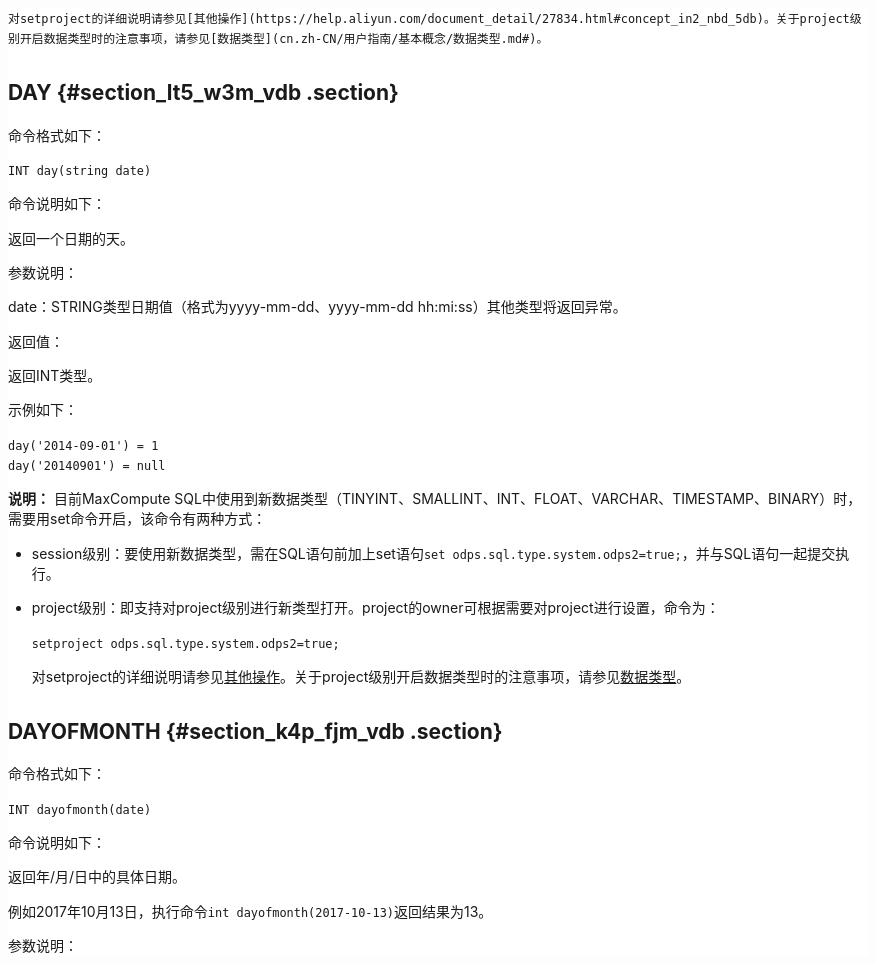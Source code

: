     对setproject的详细说明请参见[其他操作](https://help.aliyun.com/document_detail/27834.html#concept_in2_nbd_5db)。关于project级别开启数据类型时的注意事项，请参见[数据类型](cn.zh-CN/用户指南/基本概念/数据类型.md#)。


## DAY {#section_lt5_w3m_vdb .section}

命令格式如下：

```
INT day(string date)
```

命令说明如下：

返回一个日期的天。

参数说明：

date：STRING类型日期值（格式为yyyy-mm-dd、yyyy-mm-dd hh:mi:ss）其他类型将返回异常。

返回值：

返回INT类型。

示例如下：

```
day('2014-09-01') = 1
day('20140901') = null
```

**说明：** 目前MaxCompute SQL中使用到新数据类型（TINYINT、SMALLINT、INT、FLOAT、VARCHAR、TIMESTAMP、BINARY）时，需要用set命令开启，该命令有两种方式：

-   session级别：要使用新数据类型，需在SQL语句前加上set语句`set odps.sql.type.system.odps2=true;`，并与SQL语句一起提交执行。
-   project级别：即支持对project级别进行新类型打开。project的owner可根据需要对project进行设置，命令为：

    ``` {#codeblock_ocj_j5a_0ob}
    setproject odps.sql.type.system.odps2=true;
    ```

    对setproject的详细说明请参见[其他操作](https://help.aliyun.com/document_detail/27834.html#concept_in2_nbd_5db)。关于project级别开启数据类型时的注意事项，请参见[数据类型](cn.zh-CN/用户指南/基本概念/数据类型.md#)。


## DAYOFMONTH {#section_k4p_fjm_vdb .section}

命令格式如下：

```
INT dayofmonth(date)
```

命令说明如下：

返回年/月/日中的具体日期。

例如2017年10月13日，执行命令`int dayofmonth(2017-10-13)`返回结果为13。

参数说明：

